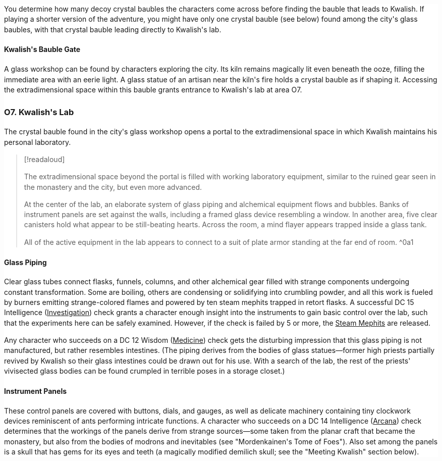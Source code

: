 You determine how many decoy crystal baubles the characters come across before finding the bauble that leads to Kwalish. If playing a shorter version of the adventure, you might have only one crystal bauble (see below) found among the city's glass baubles, with that crystal bauble leading directly to Kwalish's lab.

#### Kwalish's Bauble Gate

A glass workshop can be found by characters exploring the city. Its kiln remains magically lit even beneath the ooze, filling the immediate area with an eerie light. A glass statue of an artisan near the kiln's fire holds a crystal bauble as if shaping it. Accessing the extradimensional space within this bauble grants entrance to Kwalish's lab at area O7.

### O7. Kwalish's Lab

The crystal bauble found in the city's glass workshop opens a portal to the extradimensional space in which Kwalish maintains his personal laboratory.

> [!readaloud] 
> 
> The extradimensional space beyond the portal is filled with working laboratory equipment, similar to the ruined gear seen in the monastery and the city, but even more advanced.
> 
> At the center of the lab, an elaborate system of glass piping and alchemical equipment flows and bubbles. Banks of instrument panels are set against the walls, including a framed glass device resembling a window. In another area, five clear canisters hold what appear to be still-beating hearts. Across the room, a mind flayer appears trapped inside a glass tank.
> 
> All of the active equipment in the lab appears to connect to a suit of plate armor standing at the far end of room.
^0a1

#### Glass Piping

Clear glass tubes connect flasks, funnels, columns, and other alchemical gear filled with strange components undergoing constant transformation. Some are boiling, others are condensing or solidifying into crumbling powder, and all this work is fueled by burners emitting strange-colored flames and powered by ten steam mephits trapped in retort flasks. A successful DC 15 Intelligence ([Investigation](Mechanics/Rules/skills.md#Investigation)) check grants a character enough insight into the instruments to gain basic control over the lab, such that the experiments here can be safely examined. However, if the check is failed by 5 or more, the [Steam Mephits](Mechanics/bestiary/elemental/steam-mephit.md) are released.

Any character who succeeds on a DC 12 Wisdom ([Medicine](Mechanics/Rules/skills.md#Medicine)) check gets the disturbing impression that this glass piping is not manufactured, but rather resembles intestines. (The piping derives from the bodies of glass statues—former high priests partially revived by Kwalish so their glass intestines could be drawn out for his use. With a search of the lab, the rest of the priests' vivisected glass bodies can be found crumpled in terrible poses in a storage closet.)

#### Instrument Panels

These control panels are covered with buttons, dials, and gauges, as well as delicate machinery containing tiny clockwork devices reminiscent of ants performing intricate functions. A character who succeeds on a DC 14 Intelligence ([Arcana](Mechanics/Rules/skills.md#Arcana)) check determines that the workings of the panels derive from strange sources—some taken from the planar craft that became the monastery, but also from the bodies of modrons and inevitables (see "Mordenkainen's Tome of Foes"). Also set among the panels is a skull that has gems for its eyes and teeth (a magically modified demilich skull; see the "Meeting Kwalish" section below).
